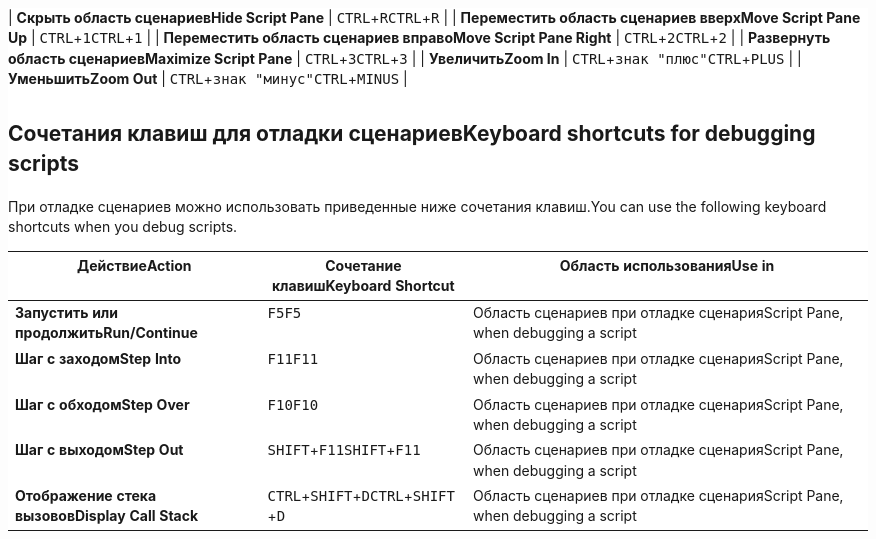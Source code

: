 | <span data-ttu-id="f9d4e-200">**Скрыть область сценариев**</span><span class="sxs-lookup"><span data-stu-id="f9d4e-200">**Hide Script Pane**</span></span>       | <span data-ttu-id="f9d4e-201"><kbd>CTRL</kbd>+<kbd>R</kbd></span><span class="sxs-lookup"><span data-stu-id="f9d4e-201"><kbd>CTRL</kbd>+<kbd>R</kbd></span></span>     |
| <span data-ttu-id="f9d4e-202">**Переместить область сценариев вверх**</span><span class="sxs-lookup"><span data-stu-id="f9d4e-202">**Move Script Pane Up**</span></span>    | <span data-ttu-id="f9d4e-203"><kbd>CTRL</kbd>+<kbd>1</kbd></span><span class="sxs-lookup"><span data-stu-id="f9d4e-203"><kbd>CTRL</kbd>+<kbd>1</kbd></span></span>     |
| <span data-ttu-id="f9d4e-204">**Переместить область сценариев вправо**</span><span class="sxs-lookup"><span data-stu-id="f9d4e-204">**Move Script Pane Right**</span></span> | <span data-ttu-id="f9d4e-205"><kbd>CTRL</kbd>+<kbd>2</kbd></span><span class="sxs-lookup"><span data-stu-id="f9d4e-205"><kbd>CTRL</kbd>+<kbd>2</kbd></span></span>     |
| <span data-ttu-id="f9d4e-206">**Развернуть область сценариев**</span><span class="sxs-lookup"><span data-stu-id="f9d4e-206">**Maximize Script Pane**</span></span>   | <span data-ttu-id="f9d4e-207"><kbd>CTRL</kbd>+<kbd>3</kbd></span><span class="sxs-lookup"><span data-stu-id="f9d4e-207"><kbd>CTRL</kbd>+<kbd>3</kbd></span></span>     |
| <span data-ttu-id="f9d4e-208">**Увеличить**</span><span class="sxs-lookup"><span data-stu-id="f9d4e-208">**Zoom In**</span></span>                | <span data-ttu-id="f9d4e-209"><kbd>CTRL</kbd>+<kbd>знак "плюс"</kbd></span><span class="sxs-lookup"><span data-stu-id="f9d4e-209"><kbd>CTRL</kbd>+<kbd>PLUS</kbd></span></span>  |
| <span data-ttu-id="f9d4e-210">**Уменьшить**</span><span class="sxs-lookup"><span data-stu-id="f9d4e-210">**Zoom Out**</span></span>               | <span data-ttu-id="f9d4e-211"><kbd>CTRL</kbd>+<kbd>знак "минус"</kbd></span><span class="sxs-lookup"><span data-stu-id="f9d4e-211"><kbd>CTRL</kbd>+<kbd>MINUS</kbd></span></span> |

## <a name="keyboard-shortcuts-for-debugging-scripts"></a><span data-ttu-id="f9d4e-212">Сочетания клавиш для отладки сценариев</span><span class="sxs-lookup"><span data-stu-id="f9d4e-212">Keyboard shortcuts for debugging scripts</span></span>

<span data-ttu-id="f9d4e-213">При отладке сценариев можно использовать приведенные ниже сочетания клавиш.</span><span class="sxs-lookup"><span data-stu-id="f9d4e-213">You can use the following keyboard shortcuts when you debug scripts.</span></span>

|           <span data-ttu-id="f9d4e-214">Действие</span><span class="sxs-lookup"><span data-stu-id="f9d4e-214">Action</span></span>           |               <span data-ttu-id="f9d4e-215">Сочетание клавиш</span><span class="sxs-lookup"><span data-stu-id="f9d4e-215">Keyboard Shortcut</span></span>                |                <span data-ttu-id="f9d4e-216">Область использования</span><span class="sxs-lookup"><span data-stu-id="f9d4e-216">Use in</span></span>                |
| -------------------------- | ---------------------------------------------- | ------------------------------------ |
| <span data-ttu-id="f9d4e-217">**Запустить или продолжить**</span><span class="sxs-lookup"><span data-stu-id="f9d4e-217">**Run/Continue**</span></span>           | <span data-ttu-id="f9d4e-218"><kbd>F5</kbd></span><span class="sxs-lookup"><span data-stu-id="f9d4e-218"><kbd>F5</kbd></span></span>                                  | <span data-ttu-id="f9d4e-219">Область сценариев при отладке сценария</span><span class="sxs-lookup"><span data-stu-id="f9d4e-219">Script Pane, when debugging a script</span></span> |
| <span data-ttu-id="f9d4e-220">**Шаг с заходом**</span><span class="sxs-lookup"><span data-stu-id="f9d4e-220">**Step Into**</span></span>              | <span data-ttu-id="f9d4e-221"><kbd>F11</kbd></span><span class="sxs-lookup"><span data-stu-id="f9d4e-221"><kbd>F11</kbd></span></span>                                 | <span data-ttu-id="f9d4e-222">Область сценариев при отладке сценария</span><span class="sxs-lookup"><span data-stu-id="f9d4e-222">Script Pane, when debugging a script</span></span> |
| <span data-ttu-id="f9d4e-223">**Шаг с обходом**</span><span class="sxs-lookup"><span data-stu-id="f9d4e-223">**Step Over**</span></span>              | <span data-ttu-id="f9d4e-224"><kbd>F10</kbd></span><span class="sxs-lookup"><span data-stu-id="f9d4e-224"><kbd>F10</kbd></span></span>                                 | <span data-ttu-id="f9d4e-225">Область сценариев при отладке сценария</span><span class="sxs-lookup"><span data-stu-id="f9d4e-225">Script Pane, when debugging a script</span></span> |
| <span data-ttu-id="f9d4e-226">**Шаг с выходом**</span><span class="sxs-lookup"><span data-stu-id="f9d4e-226">**Step Out**</span></span>               | <span data-ttu-id="f9d4e-227"><kbd>SHIFT</kbd>+<kbd>F11</kbd></span><span class="sxs-lookup"><span data-stu-id="f9d4e-227"><kbd>SHIFT</kbd>+<kbd>F11</kbd></span></span>                | <span data-ttu-id="f9d4e-228">Область сценариев при отладке сценария</span><span class="sxs-lookup"><span data-stu-id="f9d4e-228">Script Pane, when debugging a script</span></span> |
| <span data-ttu-id="f9d4e-229">**Отображение стека вызовов**</span><span class="sxs-lookup"><span data-stu-id="f9d4e-229">**Display Call Stack**</span></span>     | <span data-ttu-id="f9d4e-230"><kbd>CTRL</kbd>+<kbd>SHIFT</kbd>+<kbd>D</kbd></span><span class="sxs-lookup"><span data-stu-id="f9d4e-230"><kbd>CTRL</kbd>+<kbd>SHIFT</kbd>+<kbd>D</kbd></span></span>  | <span data-ttu-id="f9d4e-231">Область сценариев при отладке сценария</span><span class="sxs-lookup"><span data-stu-id="f9d4e-231">Script Pane, when debugging a script</span></span> |